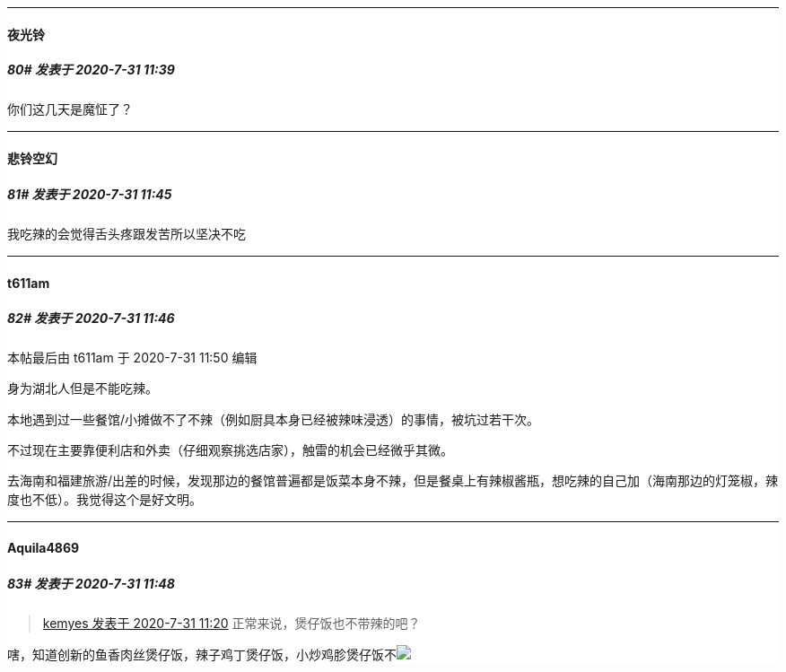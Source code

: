 





-----

####  夜光铃  
##### 80#       发表于 2020-7-31 11:39




你们这几天是魔怔了？







-----

####  悲铃空幻  
##### 81#       发表于 2020-7-31 11:45




我吃辣的会觉得舌头疼跟发苦所以坚决不吃







-----

####  t611am  
##### 82#       发表于 2020-7-31 11:46



 本帖最后由 t611am 于 2020-7-31 11:50 编辑 

身为湖北人但是不能吃辣。

本地遇到过一些餐馆/小摊做不了不辣（例如厨具本身已经被辣味浸透）的事情，被坑过若干次。

不过现在主要靠便利店和外卖（仔细观察挑选店家），触雷的机会已经微乎其微。

去海南和福建旅游/出差的时候，发现那边的餐馆普遍都是饭菜本身不辣，但是餐桌上有辣椒酱瓶，想吃辣的自己加（海南那边的灯笼椒，辣度也不低）。我觉得这个是好文明。







-----

####  Aquila4869  
##### 83#       发表于 2020-7-31 11:48



<blockquote><a href="httphttps://bbs.saraba1st.com/2b/forum.php?mod=redirect&amp;goto=findpost&amp;pid=48270044&amp;ptid=1952376" target="_blank">kemyes 发表于 2020-7-31 11:20</a>
正常来说，煲仔饭也不带辣的吧？</blockquote>
嗐，知道创新的鱼香肉丝煲仔饭，辣子鸡丁煲仔饭，小炒鸡胗煲仔饭不<img src="https://static.saraba1st.com/image/smiley/face2017/067.png" referrerpolicy="no-referrer">

